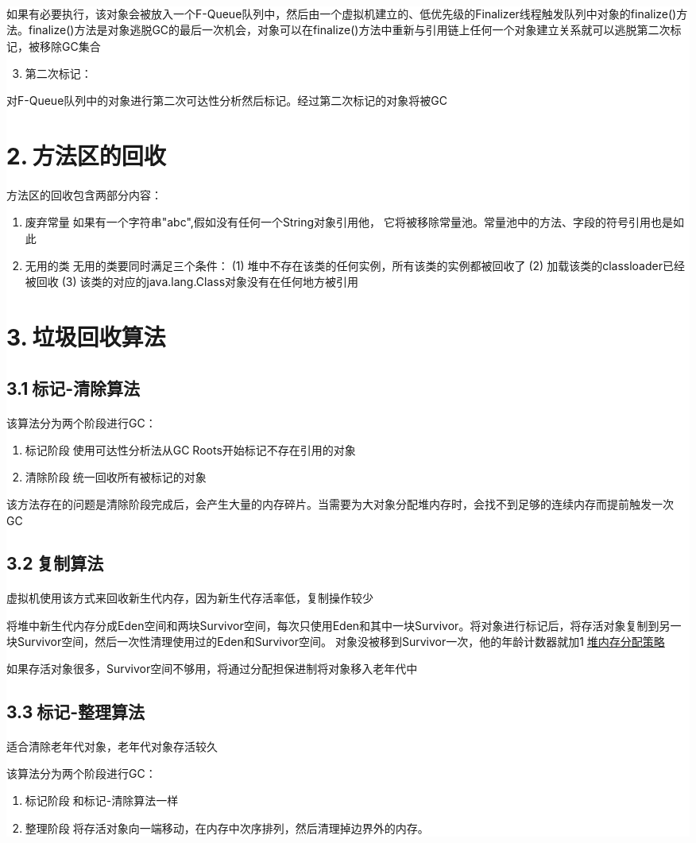 如果有必要执行，该对象会被放入一个F-Queue队列中，然后由一个虚拟机建立的、低优先级的Finalizer线程触发队列中对象的finalize()方法。finalize()方法是对象逃脱GC的最后一次机会，对象可以在finalize()方法中重新与引用链上任何一个对象建立关系就可以逃脱第二次标记，被移除GC集合

3. 第二次标记：

对F-Queue队列中的对象进行第二次可达性分析然后标记。经过第二次标记的对象将被GC


# 2. 方法区的回收
方法区的回收包含两部分内容：
1. 废弃常量
如果有一个字符串"abc",假如没有任何一个String对象引用他， 它将被移除常量池。常量池中的方法、字段的符号引用也是如此

2. 无用的类
无用的类要同时满足三个条件：
(1) 堆中不存在该类的任何实例，所有该类的实例都被回收了
(2) 加载该类的classloader已经被回收
(3) 该类的对应的java.lang.Class对象没有在任何地方被引用


# 3. 垃圾回收算法
## 3.1 标记-清除算法
该算法分为两个阶段进行GC：
1. 标记阶段
使用可达性分析法从GC Roots开始标记不存在引用的对象

2. 清除阶段
统一回收所有被标记的对象

该方法存在的问题是清除阶段完成后，会产生大量的内存碎片。当需要为大对象分配堆内存时，会找不到足够的连续内存而提前触发一次GC


## 3.2 复制算法
虚拟机使用该方式来回收新生代内存，因为新生代存活率低，复制操作较少

将堆中新生代内存分成Eden空间和两块Survivor空间，每次只使用Eden和其中一块Survivor。将对象进行标记后，将存活对象复制到另一块Survivor空间，然后一次性清理使用过的Eden和Survivor空间。
对象没被移到Survivor一次，他的年龄计数器就加1 [堆内存分配策略](./堆内存分配策略.md)

如果存活对象很多，Survivor空间不够用，将通过分配担保进制将对象移入老年代中



## 3.3 标记-整理算法
适合清除老年代对象，老年代对象存活较久

该算法分为两个阶段进行GC：
1. 标记阶段
和标记-清除算法一样

2. 整理阶段
将存活对象向一端移动，在内存中次序排列，然后清理掉边界外的内存。
